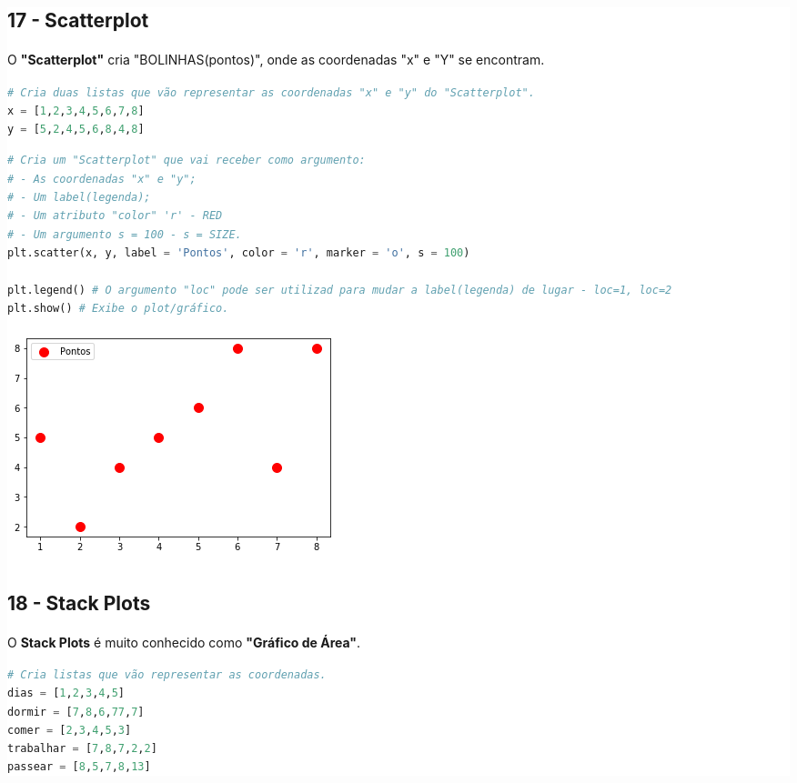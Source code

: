 <div id='19'></div>

## 17 - Scatterplot

O __"Scatterplot"__ cria "BOLINHAS(pontos)", onde as coordenadas "x" e "Y" se encontram.


```python
# Cria duas listas que vão representar as coordenadas "x" e "y" do "Scatterplot".
x = [1,2,3,4,5,6,7,8]
y = [5,2,4,5,6,8,4,8]
```


```python
# Cria um "Scatterplot" que vai receber como argumento:
# - As coordenadas "x" e "y";
# - Um label(legenda);
# - Um atributo "color" 'r' - RED
# - Um argumento s = 100 - s = SIZE.
plt.scatter(x, y, label = 'Pontos', color = 'r', marker = 'o', s = 100)

plt.legend() # O argumento "loc" pode ser utilizad para mudar a label(legenda) de lugar - loc=1, loc=2
plt.show() # Exibe o plot/gráfico.
```


![png](images/output_114_0.png)

<div id='20'></div>

## 18 - Stack Plots

O __Stack Plots__ é muito conhecido como __"Gráfico de Área"__.


```python
# Cria listas que vão representar as coordenadas.
dias = [1,2,3,4,5]
dormir = [7,8,6,77,7]
comer = [2,3,4,5,3]
trabalhar = [7,8,7,2,2]
passear = [8,5,7,8,13]
```
